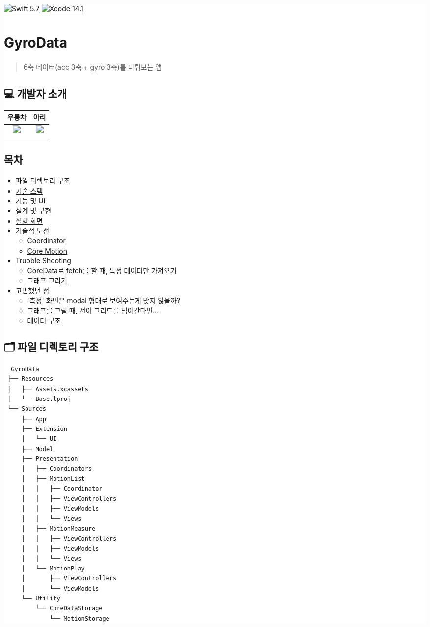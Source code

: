 [![Swift 5.7](https://img.shields.io/badge/swift-5.7-ED523F.svg?style=flat)](https://swift.org/download/) [![Xcode 14.1](https://img.shields.io/badge/Xcode-14.1-ED523F.svg?style=flat&color=blue)](https://swift.org/download/)

# GyroData

> 6축 데이터(acc 3축 + gyro 3축)를 다뤄보는 앱

## 💻 개발자 소개

|우롱차|아리|
|:-:|:-:|
|<img src="https://avatars.githubusercontent.com/u/43274246?v=4" width="200">|<img src="https://avatars.githubusercontent.com/u/75905803?v=4" width="200">|

## 목차

* [파일 디렉토리 구조](#-파일-디렉토리-구조)
* [기술 스택](#-기술-스택)
* [기능 및 UI](#-기능-및-ui)
* [설계 및 구현](#-설계-및-구현)
* [실행 화면](#-실행-화면)
* [기술적 도전](#-기술적-도전)
    * [Coordinator](#coordinator)
    * [Core Motion](#core-motion)
* [Truoble Shooting](#-truoble-shooting)
    * [CoreData로 fetch를 할 때, 특정 데이터만 가져오기](#coredata로-fetch를-할-때-특정-데이터만-가져오기)
    * [그래프 그리기](#그래프-그리기)
* [고민했던 점](#-고민했던-점)
    * ['측정' 화면은 modal 형태로 보여주는게 맞지 않을까?](#측정-화면은-modal-형태로-보여주는게-맞지-않을까)
    * [그래프를 그릴 때, 선이 그리드를 넘어간다면...](#그래프를-그릴-때-선이-그리드를-넘어간다면)
    * [데이터 구조](#데이터-구조)

## 🗂 파일 디렉토리 구조
```
  GyroData
 ├── Resources
 │   ├── Assets.xcassets
 │   └── Base.lproj
 └── Sources
     ├── App
     ├── Extension
     │   └── UI
     ├── Model
     ├── Presentation
     │   ├── Coordinators
     │   ├── MotionList
     │   │   ├── Coordinator
     │   │   ├── ViewControllers
     │   │   ├── ViewModels
     │   │   └── Views
     │   ├── MotionMeasure
     │   │   ├── ViewControllers
     │   │   ├── ViewModels
     │   │   └── Views
     │   └── MotionPlay
     │       ├── ViewControllers
     │       └── ViewModels
     └── Utility
         └── CoreDataStorage
             └── MotionStorage
```